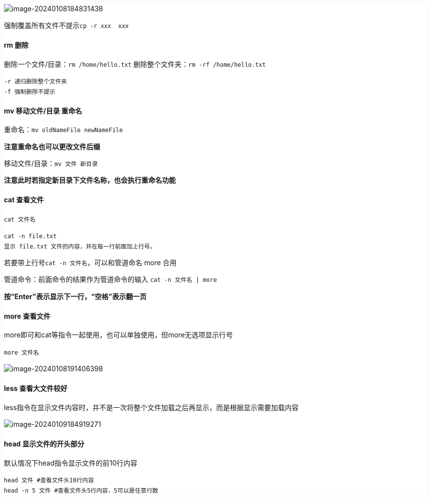 ![image-20240108184831438](https://raw.githubusercontent.com/balance-hy/typora/master/2023img/202401081848347.png)

强制覆盖所有文件不提示`cp -r xxx  xxx`

#### rm 删除

删除一个文件/目录：`rm /home/hello.txt`
删除整个文件夹：`rm -rf /home/hello.txt`

```
-r 递归删除整个文件夹
-f 强制删除不提示
```

#### mv 移动文件/目录 重命名

重命名：`mv oldNameFile newNameFile`

**注意重命名也可以更改文件后缀**

移动文件/目录：`mv 文件 新目录`

**注意此时若指定新目录下文件名称，也会执行重命名功能**

#### cat 查看文件

`cat 文件名`

```
cat -n file.txt
显示 file.txt 文件的内容，并在每一行前面加上行号。
```

若要带上行号`cat -n 文件名`，可以和管道命名 more 合用

管道命令：前面命令的结果作为管道命令的输入 `cat -n 文件名 | more`

**按“Enter”表示显示下一行，“空格”表示翻一页**

#### more 查看文件

more即可和cat等指令一起使用，也可以单独使用，但more无选项显示行号

`more 文件名`

![image-20240108191406398](https://raw.githubusercontent.com/balance-hy/typora/master/2023img/202401081914794.png)

#### less 查看大文件较好

less指令在显示文件内容时，并不是一次将整个文件加载之后再显示，而是根据显示需要加载内容

![image-20240109184919271](https://raw.githubusercontent.com/balance-hy/typora/master/2023img/202401091849672.png)

#### head 显示文件的开头部分

默认情况下head指令显示文件的前10行内容

```shell
head 文件	#查看文件头10行内容
head -n 5 文件 #查看文件头5行内容，5可以是任意行数
```
